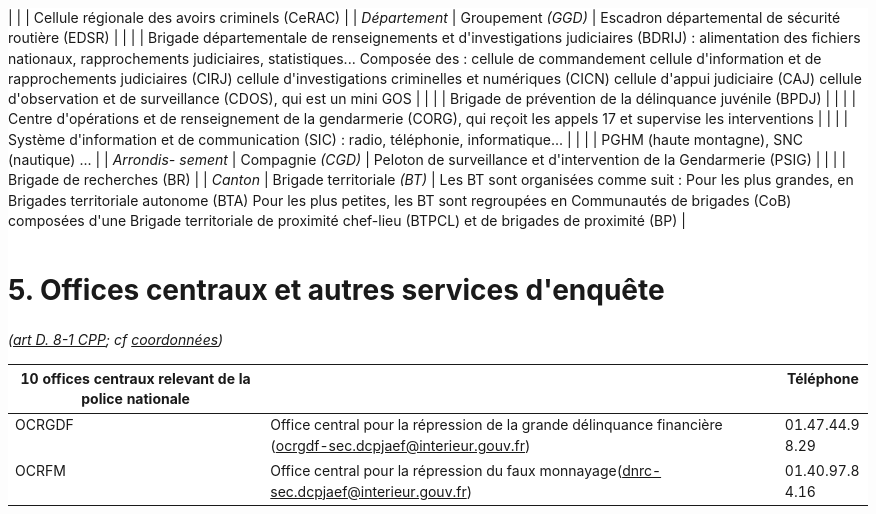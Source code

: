 |                    |                                | Cellule régionale des avoirs criminels (CeRAC)                                                                                                                                                                                                                                                                                                                                                                                           |
| *Département*      | Groupement *(GGD)*             | Escadron départemental de sécurité routière (EDSR)                                                                                                                                                                                                                                                                                                                                                                                       |
|                    |                                | Brigade départementale de renseignements et d'investigations judiciaires (BDRIJ) : alimentation des fichiers nationaux, rapprochements judiciaires, statistiques... Composée des : cellule de commandement cellule d'information et de rapprochements judiciaires (CIRJ) cellule d'investigations criminelles et numériques (CICN) cellule d'appui judiciaire (CAJ) cellule d'observation et de surveillance (CDOS), qui est un mini GOS |
|                    |                                | Brigade de prévention de la délinquance juvénile (BPDJ)                                                                                                                                                                                                                                                                                                                                                                                  |
|                    |                                | Centre d'opérations et de renseignement de la gendarmerie (CORG), qui reçoit les appels 17 et supervise les interventions                                                                                                                                                                                                                                                                                                                |
|                    |                                | Système d'information et de communication (SIC) : radio, téléphonie, informatique...                                                                                                                                                                                                                                                                                                                                                     |
|                    |                                | PGHM (haute montagne), SNC (nautique) ...                                                                                                                                                                                                                                                                                                                                                                                                |
| *Arrondis- sement* | Compagnie *(CGD)*              | Peloton de surveillance et d'intervention de la Gendarmerie (PSIG)                                                                                                                                                                                                                                                                                                                                                                       |
|                    |                                | Brigade de recherches (BR)                                                                                                                                                                                                                                                                                                                                                                                                               |
| *Canton*           | Brigade territoriale *(BT)*    | Les BT sont organisées comme suit : Pour les plus grandes, en Brigades territoriale autonome (BTA) Pour les plus petites, les BT sont regroupées en Communautés de brigades (CoB) composées d'une Brigade territoriale de proximité chef-lieu (BTPCL) et de brigades de proximité (BP)                                                                                                                                                   |

# 5. Offices centraux et autres services d'enquête

*(*[*art D. 8-1 CPP*](https://www.legifrance.gouv.fr/codes/article_lc/LEGIARTI000039725226/2020-01-01)*; cf* [*coordonnées*](attachments/1_1_Offices_centraux_DGGN_DGPN_MAJ_29_09_2017.pdf)*)*

| **10 offices centraux relevant de la police nationale**     |                                                              |       Téléphone         |
| ----------------------------------------------------------- | ------------------------------------------------------------ | -------------- |
| OCRGDF                                                      | Office central pour la répression de la grande délinquance financière ([ocrgdf-sec.dcpjaef@interieur.gouv.fr](mailto:ocrgdf-sec.dcpjaef@interieur.gouv.fr)) | 01.47.44.98.29 |
| OCRFM                                                       | Office central pour la répression du faux monnayage([dnrc-](mailto:dnrc-sec.dcpjaef@interieur.gouv.fr)[sec.dcpjaef@interieur.gouv.fr](mailto:dnrc-sec.dcpjaef@interieur.gouv.fr)) | 01.40.97.84.16 |